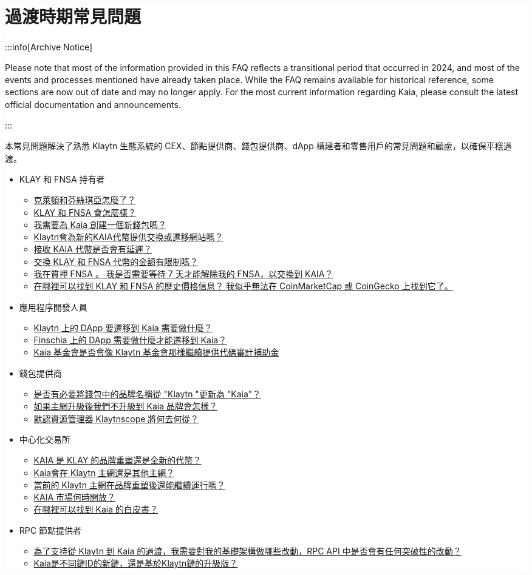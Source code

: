 # 過渡時期常見問題

:::info[Archive Notice]

Please note that most of the information provided in this FAQ reflects a transitional period that occurred in 2024, and most of the events and processes mentioned have already taken place. While the FAQ remains available for historical reference, some sections are now out of date and may no longer apply. For the most current information regarding Kaia, please consult the latest official documentation and announcements.

:::

本常見問題解決了熟悉 Klaytn 生態系統的 CEX、節點提供商、錢包提供商、dApp 構建者和零售用戶的常見問題和顧慮，以確保平穩過渡。

- KLAY 和 FNSA 持有者
  - [克萊頓和芬絲琪亞怎麼了？](#what-happened-to-klaytn-and-finschia-)
  - [KLAY 和 FNSA 會怎麼樣？](#what-happens-to-klay-and-fnsa-)
  - [我需要為 Kaia 創建一個新錢包嗎？](#will-i-need-to-create-a-new-wallet-for-kaia-)
  - [Klaytn會為新的KAIA代幣提供交換或遷移網站嗎？](#will-klaytn-provide-a-swap-or-migration-website-for-new-kaia-tokens-)
  - [接收 KAIA 代幣是否會有延遲？](#will-there-be-any-delay-in-receiving-kaia-tokens-)
  - [交換 KLAY 和 FNSA 代幣的金額有限制嗎？](#is-there-a-limit-on-the-amount-for-swapping-klay-and-fnsa-tokens-)
  - [我在質押 FNSA 。 我是否需要等待 7 天才能解除我的 FNSA，以交換到 KAIA？](#im-currently-staking-fnsa-will-i-need-to-wait-7-days-to-unstake-my-fnsa-to-swap-to-kaia-)
  - [在哪裡可以找到 KLAY 和 FNSA 的歷史價格信息？ 我似乎無法在 CoinMarketCap 或 CoinGecko 上找到它了。](#where-can-i-find-the-historical-price-information-for-klay-and-fnsa-i-cant-seem-to-find-it-on-coinmarketcap-or-coingecko-anymore-)

- 應用程序開發人員
  - [Klaytn 上的 DApp 要遷移到 Kaia 需要做什麼？](#what-do-dapps-on-klaytn-need-to-do-to-migrate-to-kaia-)
  - [Finschia 上的 DApp 需要做什麼才能遷移到 Kaia？](#what-do-dapps-on-finschia-need-to-do-to-migrate-to-kaia-)
  - [Kaia 基金會是否會像 Klaytn 基金會那樣繼續提供代碼審計補助金](#will-kaia-foundation-continue-to-provide-code-audit-grants-as-klaytn-foundation-did-)

- 錢包提供商
  - [是否有必要將錢包中的品牌名稱從 "Klaytn "更新為 "Kaia"？](#is-it-necessary-to-update-the-brand-name-from-klaytn-to-kaia-in-the-wallet-)
  - [如果主網升級後我們不升級到 Kaia 品牌會怎樣？](#what-happens-if-we-dont-upgrade-to-the-kaia-brand-after-the-mainnet-upgrade-)
  - [默認資源管理器 Klaytnscope 將何去何從？](#what-will-happen-to-klaytnscope-the-default-explorer-)

- 中心化交易所
  - [KAIA 是 KLAY 的品牌重塑還是全新的代幣？](#is-kaia-a-rebrand-from-klay-or-a-completely-new-token-)
  - [Kaia會在 Klaytn 主網還是其他主網？](#will-kaia-be-on-the-klaytn-mainnet-or-a-different-mainnet-)
  - [當前的 Klaytn 主網在品牌重塑後還能繼續運行嗎？](#will-the-current-klaytn-mainnet-continue-to-work-after-the-rebrand-)
  - [KAIA 市場何時開放？](#when-will-the-KAIA-market-open-)
  - [在哪裡可以找到 Kaia 的白皮書？](#where-can-i-find-kaias-whitepaper-)

- RPC 節點提供者
  - [為了支持從 Klaytn 到 Kaia 的過渡，我需要對我的基礎架構做哪些改動，RPC API 中是否會有任何突破性的改動？](#as-an-rpc-node-provider-what-changes-do-i-need-to-make-to-my-infrastructure-to-support-the-transition-from-klaytn-to-kaia-and-will-there-be-any-breaking-changes-in-the-rpc-apis-)
  - [Kaia是不同鏈ID的新鏈，還是基於Klaytn鏈的升級版？](#is-kaia-a-new-chain-with-a-different-chain-id-or-an-upgrade-based-on-the-klaytn-chain-)
